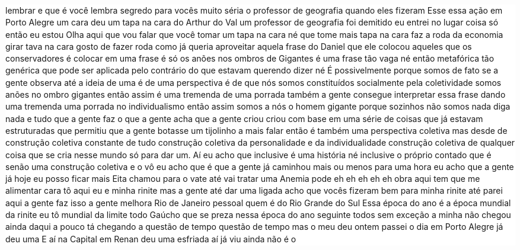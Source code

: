lembrar e que é você lembra segredo para
vocês muito séria o professor de
geografia quando eles fizeram Esse essa
ação em Porto Alegre um cara deu um tapa
na cara do Arthur do Val um professor de
geografia foi demitido eu entrei no
lugar coisa só então eu estou Olha aqui
que vou falar que você tomar um tapa na
cara né que tome mais tapa na cara faz a
roda da economia girar tava na cara
gosto de fazer roda como já queria
aproveitar aquela frase do Daniel que
ele colocou aqueles que os conservadores
é colocar em uma frase é só os anões nos
ombros de Gigantes é uma frase tão vaga
né então metafórica tão genérica que
pode ser aplicada pelo contrário do que
estavam querendo dizer né É
possivelmente porque somos de fato se a
gente observa até a ideia de uma
é de uma perspectiva é de que nós somos
constituídos socialmente pela
coletividade somos anões no ombro
gigantes então assim é uma tremenda de
uma porrada também a gente consegue
interpretar essa frase dando uma
tremenda uma porrada no individualismo
então assim somos a nós o homem gigante
porque sozinhos não somos nada diga nada
e tudo que a gente faz o que a gente
acha que a gente criou criou com base em
uma série de coisas que já estavam
estruturadas que permitiu que a gente
botasse um tijolinho a mais falar então
é também uma perspectiva coletiva mas
desde de construção coletiva constante
de tudo construção coletiva da
personalidade e da individualidade
construção coletiva de qualquer coisa
que se cria nesse mundo só para dar um.
Aí eu acho que inclusive é uma história
né inclusive o próprio contado que é
senão uma construção coletiva e
o vô eu acho que é que a gente já
caminhou mais ou menos para uma hora eu
acho que a gente já hoje eu posso ficar
mais Eita chamou para o vate até vai
tratar uma Anemia pode eh eh eh eh eh
obra aqui tem que me alimentar cara tô
aqui eu e minha rinite mas a gente até
dar uma ligada acho que vocês fizeram
bem para minha rinite até parei aqui a
gente faz isso a gente melhora Rio de
Janeiro pessoal quem é do Rio Grande do
Sul Essa época do ano é a época mundial
da rinite eu tô mundial da limite todo
Gaúcho que se preza nessa época do ano
seguinte todos sem exceção a minha não
chegou ainda daqui a pouco tá chegando a
questão de tempo questão de tempo mas o
meu deu ontem passei o dia em Porto
Alegre já deu uma
E aí na Capital em Renan deu uma
esfriada aí já viu ainda não é o